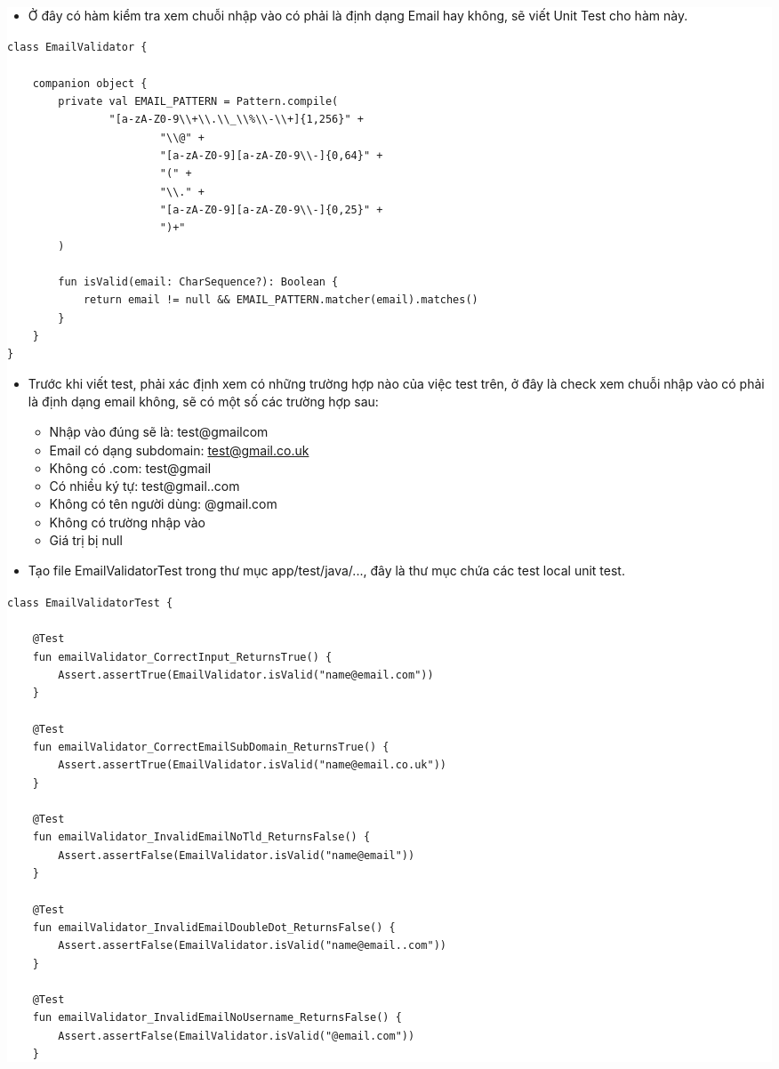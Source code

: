 * Ở đây có hàm kiểm tra xem chuỗi nhập vào có phải là định dạng Email hay không, sẽ viết Unit Test cho hàm này. 

```
class EmailValidator {

    companion object {
        private val EMAIL_PATTERN = Pattern.compile(
                "[a-zA-Z0-9\\+\\.\\_\\%\\-\\+]{1,256}" +
                        "\\@" +
                        "[a-zA-Z0-9][a-zA-Z0-9\\-]{0,64}" +
                        "(" +
                        "\\." +
                        "[a-zA-Z0-9][a-zA-Z0-9\\-]{0,25}" +
                        ")+"
        )

        fun isValid(email: CharSequence?): Boolean {
            return email != null && EMAIL_PATTERN.matcher(email).matches()
        }
    }
}
```

* Trước khi viết test, phải xác định xem có những trường hợp nào của việc test trên, ở đây là check xem chuỗi nhập vào có phải là định dạng email không, sẽ có một số các trường hợp sau:

    * Nhập vào đúng sẽ là: test@gmailcom
    * Email có dạng subdomain: test@gmail.co.uk
    * Không có .com: test@gmail
    * Có nhiều ký tự: test@gmail..com
    * Không có tên người dùng: @gmail.com
    * Không có trường nhập vào
    * Giá trị bị null

* Tạo file EmailValidatorTest trong thư mục app/test/java/..., đây là thư mục chứa các test local unit test.

```
class EmailValidatorTest {

    @Test
    fun emailValidator_CorrectInput_ReturnsTrue() {
        Assert.assertTrue(EmailValidator.isValid("name@email.com"))
    }

    @Test
    fun emailValidator_CorrectEmailSubDomain_ReturnsTrue() {
        Assert.assertTrue(EmailValidator.isValid("name@email.co.uk"))
    }

    @Test
    fun emailValidator_InvalidEmailNoTld_ReturnsFalse() {
        Assert.assertFalse(EmailValidator.isValid("name@email"))
    }

    @Test
    fun emailValidator_InvalidEmailDoubleDot_ReturnsFalse() {
        Assert.assertFalse(EmailValidator.isValid("name@email..com"))
    }

    @Test
    fun emailValidator_InvalidEmailNoUsername_ReturnsFalse() {
        Assert.assertFalse(EmailValidator.isValid("@email.com"))
    }

```